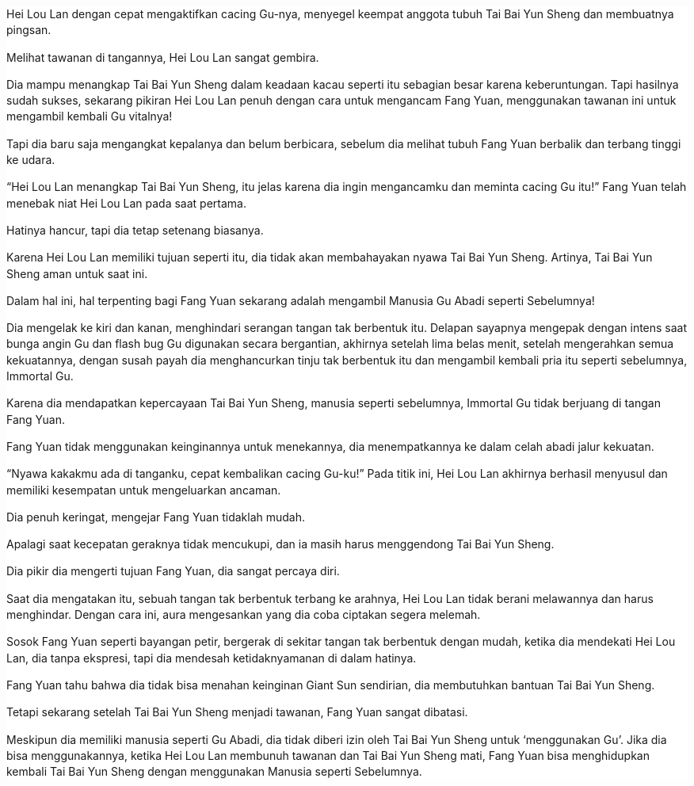 Hei Lou Lan dengan cepat mengaktifkan cacing Gu-nya, menyegel keempat anggota tubuh Tai Bai Yun Sheng dan membuatnya pingsan.

Melihat tawanan di tangannya, Hei Lou Lan sangat gembira.

Dia mampu menangkap Tai Bai Yun Sheng dalam keadaan kacau seperti itu sebagian besar karena keberuntungan. Tapi hasilnya sudah sukses, sekarang pikiran Hei Lou Lan penuh dengan cara untuk mengancam Fang Yuan, menggunakan tawanan ini untuk mengambil kembali Gu vitalnya!

Tapi dia baru saja mengangkat kepalanya dan belum berbicara, sebelum dia melihat tubuh Fang Yuan berbalik dan terbang tinggi ke udara.



“Hei Lou Lan menangkap Tai Bai Yun Sheng, itu jelas karena dia ingin mengancamku dan meminta cacing Gu itu!” Fang Yuan telah menebak niat Hei Lou Lan pada saat pertama.

Hatinya hancur, tapi dia tetap setenang biasanya.

Karena Hei Lou Lan memiliki tujuan seperti itu, dia tidak akan membahayakan nyawa Tai Bai Yun Sheng. Artinya, Tai Bai Yun Sheng aman untuk saat ini.

Dalam hal ini, hal terpenting bagi Fang Yuan sekarang adalah mengambil Manusia Gu Abadi seperti Sebelumnya!

Dia mengelak ke kiri dan kanan, menghindari serangan tangan tak berbentuk itu. Delapan sayapnya mengepak dengan intens saat bunga angin Gu dan flash bug Gu digunakan secara bergantian, akhirnya setelah lima belas menit, setelah mengerahkan semua kekuatannya, dengan susah payah dia menghancurkan tinju tak berbentuk itu dan mengambil kembali pria itu seperti sebelumnya, Immortal Gu.

Karena dia mendapatkan kepercayaan Tai Bai Yun Sheng, manusia seperti sebelumnya, Immortal Gu tidak berjuang di tangan Fang Yuan.

Fang Yuan tidak menggunakan keinginannya untuk menekannya, dia menempatkannya ke dalam celah abadi jalur kekuatan.

“Nyawa kakakmu ada di tanganku, cepat kembalikan cacing Gu-ku!” Pada titik ini, Hei Lou Lan akhirnya berhasil menyusul dan memiliki kesempatan untuk mengeluarkan ancaman.

Dia penuh keringat, mengejar Fang Yuan tidaklah mudah.

Apalagi saat kecepatan geraknya tidak mencukupi, dan ia masih harus menggendong Tai Bai Yun Sheng.

Dia pikir dia mengerti tujuan Fang Yuan, dia sangat percaya diri.

Saat dia mengatakan itu, sebuah tangan tak berbentuk terbang ke arahnya, Hei Lou Lan tidak berani melawannya dan harus menghindar. Dengan cara ini, aura mengesankan yang dia coba ciptakan segera melemah.

Sosok Fang Yuan seperti bayangan petir, bergerak di sekitar tangan tak berbentuk dengan mudah, ketika dia mendekati Hei Lou Lan, dia tanpa ekspresi, tapi dia mendesah ketidaknyamanan di dalam hatinya.

Fang Yuan tahu bahwa dia tidak bisa menahan keinginan Giant Sun sendirian, dia membutuhkan bantuan Tai Bai Yun Sheng.

Tetapi sekarang setelah Tai Bai Yun Sheng menjadi tawanan, Fang Yuan sangat dibatasi.

Meskipun dia memiliki manusia seperti Gu Abadi, dia tidak diberi izin oleh Tai Bai Yun Sheng untuk ‘menggunakan Gu’. Jika dia bisa menggunakannya, ketika Hei Lou Lan membunuh tawanan dan Tai Bai Yun Sheng mati, Fang Yuan bisa menghidupkan kembali Tai Bai Yun Sheng dengan menggunakan Manusia seperti Sebelumnya.
